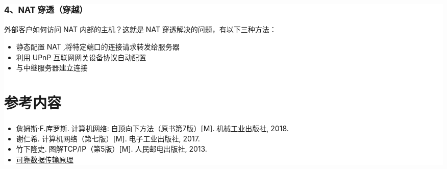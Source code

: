 ### 4、NAT 穿透（穿越）

外部客户如何访问 NAT 内部的主机？这就是 NAT 穿透解决的问题，有以下三种方法：

* 静态配置 NAT ,将特定端口的连接请求转发给服务器
* 利用 UPnP 互联网网关设备协议自动配置
* 与中继服务器建立连接





# 参考内容

* 詹姆斯·F.库罗斯. 计算机网络: 自顶向下方法（原书第7版）[M]. 机械工业出版社, 2018.
* 谢仁希. 计算机网络（第七版）[M]. 电子工业出版社, 2017.
* 竹下隆史. 图解TCP/IP（第5版）[M]. 人民邮电出版社, 2013.
* [可靠数据传输原理](https://yieldnull.com/blog/943b65e3a64843303b8f15e1acbf79a77ace947f/)